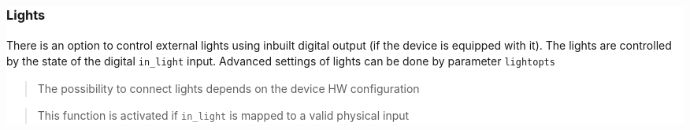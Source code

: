 ### Lights

There is an option to control external lights using inbuilt digital output (if the device is equipped with it). The lights are controlled by the state of the digital `in_light` input. Advanced settings of lights can be done by parameter `lightopts` 

> The possibility to connect lights depends on the device HW configuration

> This function is activated if `in_light` is mapped to a valid physical input
